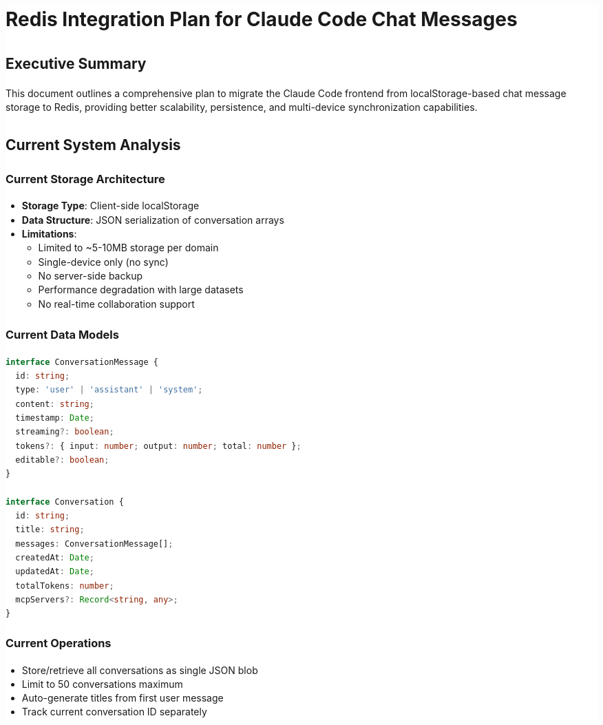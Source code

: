 # Redis Integration Plan for Claude Code Chat Messages

## Executive Summary

This document outlines a comprehensive plan to migrate the Claude Code frontend from localStorage-based chat message storage to Redis, providing better scalability, persistence, and multi-device synchronization capabilities.

## Current System Analysis

### Current Storage Architecture
- **Storage Type**: Client-side localStorage
- **Data Structure**: JSON serialization of conversation arrays
- **Limitations**: 
  - Limited to ~5-10MB storage per domain
  - Single-device only (no sync)
  - No server-side backup
  - Performance degradation with large datasets
  - No real-time collaboration support

### Current Data Models
```typescript
interface ConversationMessage {
  id: string;
  type: 'user' | 'assistant' | 'system';
  content: string;
  timestamp: Date;
  streaming?: boolean;
  tokens?: { input: number; output: number; total: number };
  editable?: boolean;
}

interface Conversation {
  id: string;
  title: string;
  messages: ConversationMessage[];
  createdAt: Date;
  updatedAt: Date;
  totalTokens: number;
  mcpServers?: Record<string, any>;
}
```

### Current Operations
- Store/retrieve all conversations as single JSON blob
- Limit to 50 conversations maximum
- Auto-generate titles from first user message
- Track current conversation ID separately
